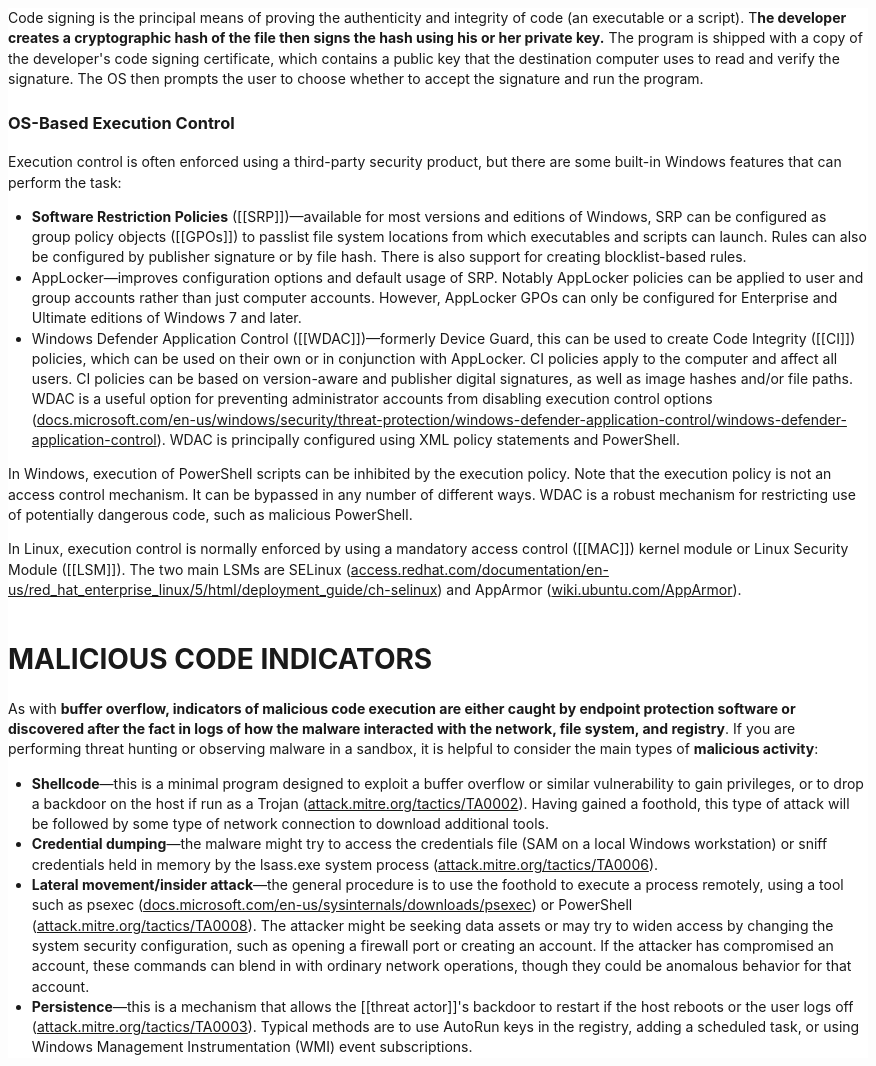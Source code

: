 Code signing is the principal means of proving the authenticity and integrity of code (an executable or a script). T**he developer creates a cryptographic hash of the file then signs the hash using his or her private key.** The program is shipped with a copy of the developer's code signing certificate, which contains a public key that the destination computer uses to read and verify the signature. The OS then prompts the user to choose whether to accept the signature and run the program.

### OS-Based Execution Control

Execution control is often enforced using a third-party security product, but there are some built-in Windows features that can perform the task:

-   **Software Restriction Policies** ([[SRP]])—available for most versions and editions of Windows, SRP can be configured as group policy objects ([[GPOs]]) to passlist file system locations from which executables and scripts can launch. Rules can also be configured by publisher signature or by file hash. There is also support for creating blocklist-based rules.
-   AppLocker—improves configuration options and default usage of SRP. Notably AppLocker policies can be applied to user and group accounts rather than just computer accounts. However, AppLocker GPOs can only be configured for Enterprise and Ultimate editions of Windows 7 and later.
-   Windows Defender Application Control ([[WDAC]])—formerly Device Guard, this can be used to create Code Integrity ([[CI]]) policies, which can be used on their own or in conjunction with AppLocker. CI policies apply to the computer and affect all users. CI policies can be based on version-aware and publisher digital signatures, as well as image hashes and/or file paths. WDAC is a useful option for preventing administrator accounts from disabling execution control options ([docs.microsoft.com/en-us/windows/security/threat-protection/windows-defender-application-control/windows-defender-application-control](https://docs.microsoft.com/en-us/windows/security/threat-protection/windows-defender-application-control/windows-defender-application-control)). WDAC is principally configured using XML policy statements and PowerShell.

In Windows, execution of PowerShell scripts can be inhibited by the execution policy. Note that the execution policy is not an access control mechanism. It can be bypassed in any number of different ways. WDAC is a robust mechanism for restricting use of potentially dangerous code, such as malicious PowerShell.

In Linux, execution control is normally enforced by using a mandatory access control ([[MAC]]) kernel module or Linux Security Module ([[LSM]]). The two main LSMs are SELinux ([access.redhat.com/documentation/en-us/red_hat_enterprise_linux/5/html/deployment_guide/ch-selinux](https://access.redhat.com/documentation/en-us/red_hat_enterprise_linux/5/html/deployment_guide/ch-selinux)) and AppArmor ([wiki.ubuntu.com/AppArmor](https://wiki.ubuntu.com/AppArmor)).
# MALICIOUS CODE INDICATORS

As with **buffer overflow, indicators of malicious code execution are either caught by endpoint protection software or discovered after the fact in logs of how the malware interacted with the network, file system, and registry**. If you are performing threat hunting or observing malware in a sandbox, it is helpful to consider the main types of **malicious activity**:

-   **Shellcode**—this is a minimal program designed to exploit a buffer overflow or similar vulnerability to gain privileges, or to drop a backdoor on the host if run as a Trojan ([attack.mitre.org/tactics/TA0002](https://attack.mitre.org/tactics/TA0002/)). Having gained a foothold, this type of attack will be followed by some type of network connection to download additional tools.
-   **Credential dumping**—the malware might try to access the credentials file (SAM on a local Windows workstation) or sniff credentials held in memory by the lsass.exe system process ([attack.mitre.org/tactics/TA0006](https://attack.mitre.org/tactics/TA0006/)).
-   **Lateral movement/insider attack**—the general procedure is to use the foothold to execute a process remotely, using a tool such as psexec ([docs.microsoft.com/en-us/sysinternals/downloads/psexec](https://docs.microsoft.com/en-us/sysinternals/downloads/psexec)) or PowerShell ([attack.mitre.org/tactics/TA0008](https://attack.mitre.org/tactics/TA0008/)). The attacker might be seeking data assets or may try to widen access by changing the system security configuration, such as opening a firewall port or creating an account. If the attacker has compromised an account, these commands can blend in with ordinary network operations, though they could be anomalous behavior for that account.
-   **Persistence**—this is a mechanism that allows the [[threat actor]]'s backdoor to restart if the host reboots or the user logs off ([attack.mitre.org/tactics/TA0003](https://attack.mitre.org/tactics/TA0003/)). Typical methods are to use AutoRun keys in the registry, adding a scheduled task, or using Windows Management Instrumentation (WMI) event subscriptions.